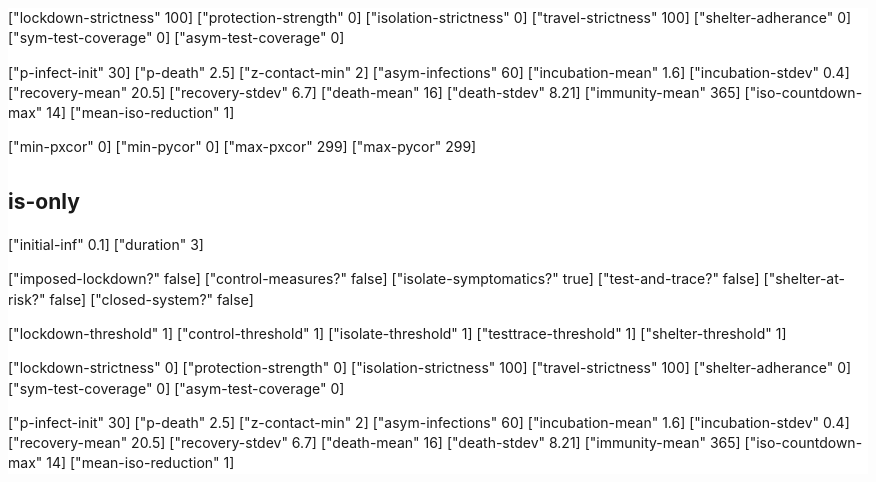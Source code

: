 ["lockdown-strictness" 100]
["protection-strength" 0]
["isolation-strictness" 0]
["travel-strictness" 100]
["shelter-adherance" 0]
["sym-test-coverage" 0]
["asym-test-coverage" 0]

["p-infect-init" 30]
["p-death" 2.5]
["z-contact-min" 2]
["asym-infections" 60]
["incubation-mean" 1.6]
["incubation-stdev" 0.4]
["recovery-mean" 20.5]
["recovery-stdev" 6.7]
["death-mean" 16]
["death-stdev" 8.21]
["immunity-mean" 365]
["iso-countdown-max" 14]
["mean-iso-reduction" 1]

["min-pxcor" 0]
["min-pycor" 0]
["max-pxcor" 299]
["max-pycor" 299]

## is-only

["initial-inf" 0.1]
["duration" 3]

["imposed-lockdown?" false]
["control-measures?" false]
["isolate-symptomatics?" true]
["test-and-trace?" false]
["shelter-at-risk?" false]
["closed-system?" false]

["lockdown-threshold" 1]
["control-threshold" 1]
["isolate-threshold" 1]
["testtrace-threshold" 1]
["shelter-threshold" 1]

["lockdown-strictness" 0]
["protection-strength" 0]
["isolation-strictness" 100]
["travel-strictness" 100]
["shelter-adherance" 0]
["sym-test-coverage" 0]
["asym-test-coverage" 0]

["p-infect-init" 30]
["p-death" 2.5]
["z-contact-min" 2]
["asym-infections" 60]
["incubation-mean" 1.6]
["incubation-stdev" 0.4]
["recovery-mean" 20.5]
["recovery-stdev" 6.7]
["death-mean" 16]
["death-stdev" 8.21]
["immunity-mean" 365]
["iso-countdown-max" 14]
["mean-iso-reduction" 1]